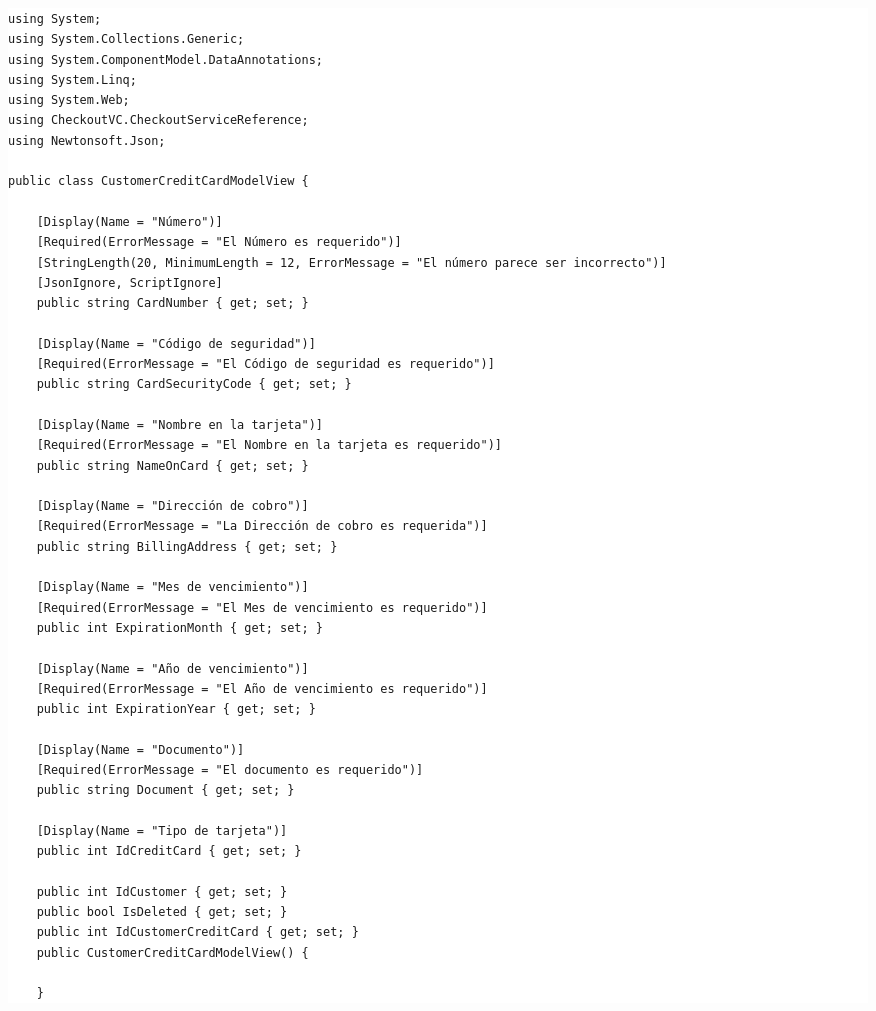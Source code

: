 ```
using System;
using System.Collections.Generic;
using System.ComponentModel.DataAnnotations;
using System.Linq;
using System.Web;
using CheckoutVC.CheckoutServiceReference;
using Newtonsoft.Json;

public class CustomerCreditCardModelView {

    [Display(Name = "Número")]
    [Required(ErrorMessage = "El Número es requerido")]
    [StringLength(20, MinimumLength = 12, ErrorMessage = "El número parece ser incorrecto")]
    [JsonIgnore, ScriptIgnore]
    public string CardNumber { get; set; }

    [Display(Name = "Código de seguridad")]
    [Required(ErrorMessage = "El Código de seguridad es requerido")]
    public string CardSecurityCode { get; set; }

    [Display(Name = "Nombre en la tarjeta")]
    [Required(ErrorMessage = "El Nombre en la tarjeta es requerido")]
    public string NameOnCard { get; set; }

    [Display(Name = "Dirección de cobro")]
    [Required(ErrorMessage = "La Dirección de cobro es requerida")]
    public string BillingAddress { get; set; }

    [Display(Name = "Mes de vencimiento")]
    [Required(ErrorMessage = "El Mes de vencimiento es requerido")]
    public int ExpirationMonth { get; set; }

    [Display(Name = "Año de vencimiento")]
    [Required(ErrorMessage = "El Año de vencimiento es requerido")]
    public int ExpirationYear { get; set; }

    [Display(Name = "Documento")]
    [Required(ErrorMessage = "El documento es requerido")]
    public string Document { get; set; }

    [Display(Name = "Tipo de tarjeta")]
    public int IdCreditCard { get; set; }

    public int IdCustomer { get; set; }
    public bool IsDeleted { get; set; }
    public int IdCustomerCreditCard { get; set; }
    public CustomerCreditCardModelView() {

    } 
```

